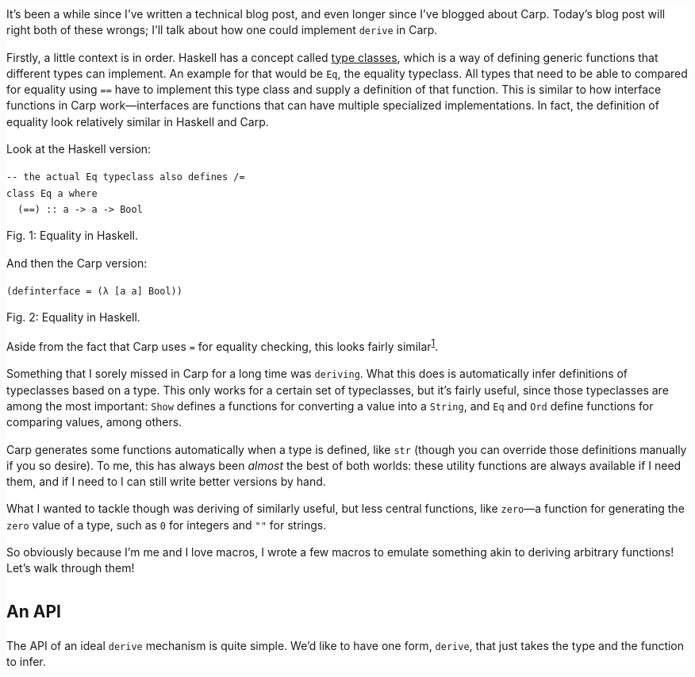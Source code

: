 It’s been a while since I’ve written a technical blog post, and even longer
since I’ve blogged about Carp. Today’s blog post will right both of these
wrongs; I’ll talk about how one could implement `derive` in Carp.

Firstly, a little context is in order. Haskell has a concept called [type
classes](https://en.wikibooks.org/wiki/Haskell/Classes_and_types), which is a
way of defining generic functions that different types can implement. An example
for that would be `Eq`, the equality typeclass. All types that need to be able
to compared for equality using `==` have to implement this type class and supply
a definition of that function. This is similar to how interface functions in
Carp work—interfaces are functions that can have multiple specialized
implementations. In fact, the definition of equality look relatively similar in
Haskell and Carp.

Look at the Haskell version:

```
-- the actual Eq typeclass also defines /=
class Eq a where
  (==) :: a -> a -> Bool
```
<div class="figure-label">Fig. 1: Equality in Haskell.</div>

And then the Carp version:

```
(definterface = (λ [a a] Bool))
```
<div class="figure-label">Fig. 2: Equality in Haskell.</div>

Aside from the fact that Carp uses `=` for equality checking, this looks fairly
similar<sup><a href="#1">1</a></sup>.

Something that I sorely missed in Carp for a long time was `deriving`. What this
does is automatically infer definitions of typeclasses based on a type. This
only works for a certain set of typeclasses, but it’s fairly useful, since those
typeclasses are among the most important: `Show` defines a functions for
converting a value into a `String`, and `Eq` and `Ord` define functions for
comparing values, among others.

Carp generates some functions automatically when a type is defined, like `str`
(though you can override those definitions manually if you so desire). To me,
this has always been *almost* the best of both worlds: these utility
functions are always available if I need them, and if I need to I can still
write better versions by hand.

What I wanted to tackle though was deriving of similarly useful, but less
central functions, like `zero`—a function for generating the `zero` value of a
type, such as `0` for integers and `""` for strings.

So obviously because I’m me and I love macros, I wrote a few macros to emulate
something akin to deriving arbitrary functions! Let’s walk through them!

## An API

The API of an ideal `derive` mechanism is quite simple. We’d like to have one
form, `derive`, that just takes the type and the function to infer.
